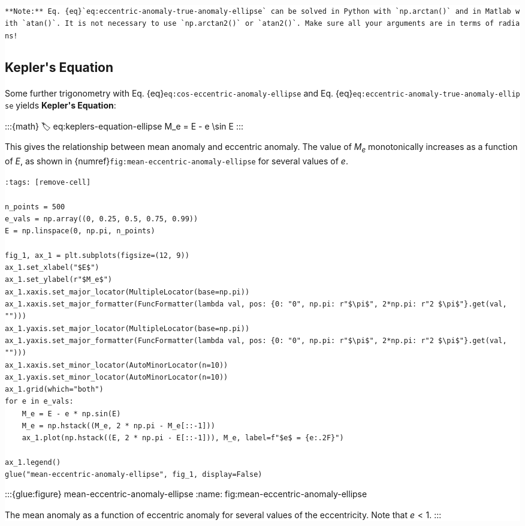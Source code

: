 ```{note}
**Note:** Eq. {eq}`eq:eccentric-anomaly-true-anomaly-ellipse` can be solved in Python with `np.arctan()` and in Matlab with `atan()`. It is not necessary to use `np.arctan2()` or `atan2()`. Make sure all your arguments are in terms of radians!
```

## Kepler's Equation

Some further trigonometry with Eq. {eq}`eq:cos-eccentric-anomaly-ellipse` and Eq. {eq}`eq:eccentric-anomaly-true-anomaly-ellipse` yields **Kepler's Equation**:

:::{math}
:label: eq:keplers-equation-ellipse
M_e = E - e \sin E
:::

This gives the relationship between mean anomaly and eccentric anomaly. The value of $M_e$ monotonically increases as a function of $E$, as shown in {numref}`fig:mean-eccentric-anomaly-ellipse` for several values of $e$.

```{code-cell} ipython3
:tags: [remove-cell]

n_points = 500
e_vals = np.array((0, 0.25, 0.5, 0.75, 0.99))
E = np.linspace(0, np.pi, n_points)

fig_1, ax_1 = plt.subplots(figsize=(12, 9))
ax_1.set_xlabel("$E$")
ax_1.set_ylabel(r"$M_e$")
ax_1.xaxis.set_major_locator(MultipleLocator(base=np.pi))
ax_1.xaxis.set_major_formatter(FuncFormatter(lambda val, pos: {0: "0", np.pi: r"$\pi$", 2*np.pi: r"2 $\pi$"}.get(val, "")))
ax_1.yaxis.set_major_locator(MultipleLocator(base=np.pi))
ax_1.yaxis.set_major_formatter(FuncFormatter(lambda val, pos: {0: "0", np.pi: r"$\pi$", 2*np.pi: r"2 $\pi$"}.get(val, "")))
ax_1.xaxis.set_minor_locator(AutoMinorLocator(n=10))
ax_1.yaxis.set_minor_locator(AutoMinorLocator(n=10))
ax_1.grid(which="both")
for e in e_vals:
    M_e = E - e * np.sin(E)
    M_e = np.hstack((M_e, 2 * np.pi - M_e[::-1]))
    ax_1.plot(np.hstack((E, 2 * np.pi - E[::-1])), M_e, label=f"$e$ = {e:.2F}")

ax_1.legend()
glue("mean-eccentric-anomaly-ellipse", fig_1, display=False)
```

:::{glue:figure} mean-eccentric-anomaly-ellipse
:name: fig:mean-eccentric-anomaly-ellipse

The mean anomaly as a function of eccentric anomaly for several values of the eccentricity. Note that $e < 1$.
:::
